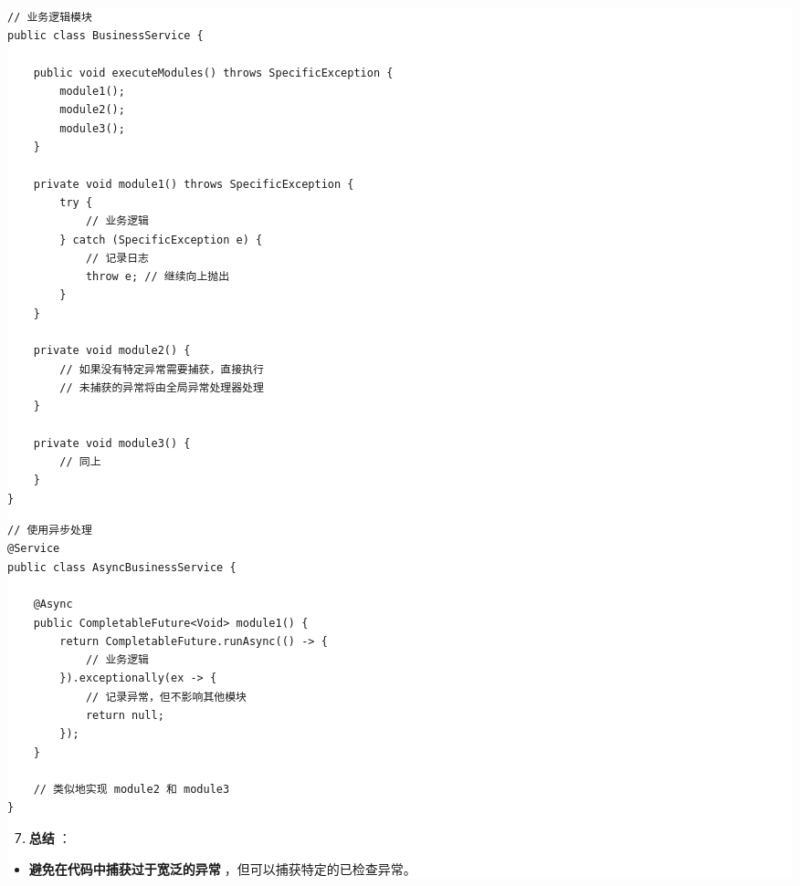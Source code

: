 
```复制代码
// 业务逻辑模块
public class BusinessService {

    public void executeModules() throws SpecificException {
        module1();
        module2();
        module3();
    }

    private void module1() throws SpecificException {
        try {
            // 业务逻辑
        } catch (SpecificException e) {
            // 记录日志
            throw e; // 继续向上抛出
        }
    }

    private void module2() {
        // 如果没有特定异常需要捕获，直接执行
        // 未捕获的异常将由全局异常处理器处理
    }

    private void module3() {
        // 同上
    }
}
```


```复制代码
// 使用异步处理
@Service
public class AsyncBusinessService {

    @Async
    public CompletableFuture<Void> module1() {
        return CompletableFuture.runAsync(() -> {
            // 业务逻辑
        }).exceptionally(ex -> {
            // 记录异常，但不影响其他模块
            return null;
        });
    }

    // 类似地实现 module2 和 module3
}
```
 
7. **总结** ： 
  - **避免在代码中捕获过于宽泛的异常** ，但可以捕获特定的已检查异常。
 